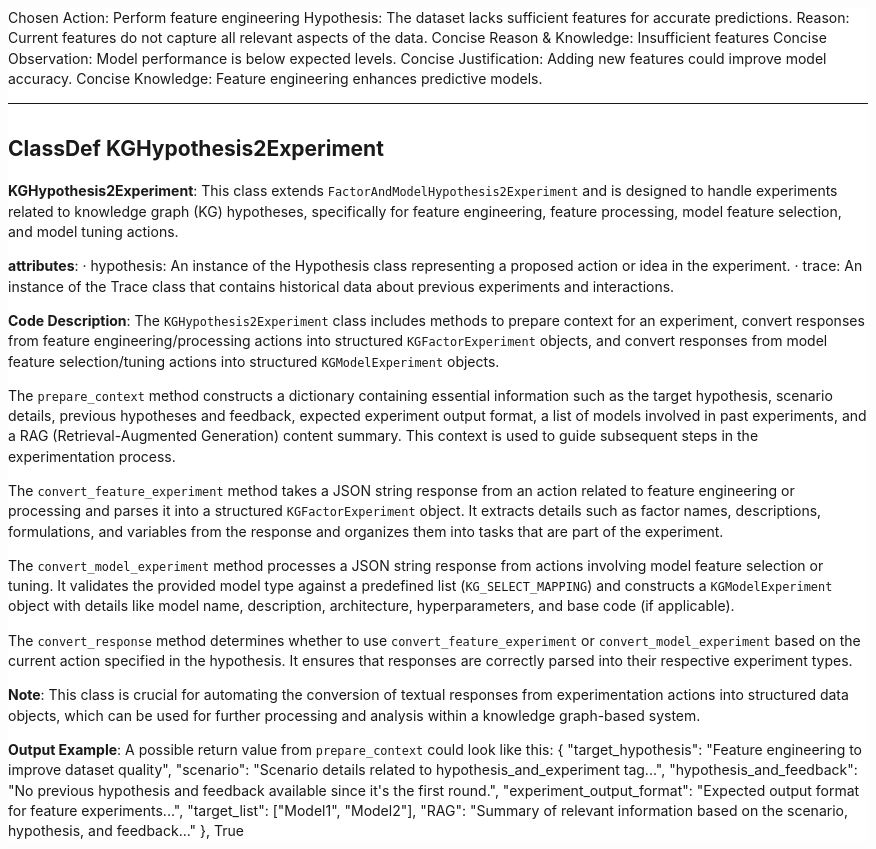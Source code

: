 Chosen Action: Perform feature engineering
Hypothesis: The dataset lacks sufficient features for accurate predictions.
Reason: Current features do not capture all relevant aspects of the data.
Concise Reason & Knowledge: Insufficient features
Concise Observation: Model performance is below expected levels.
Concise Justification: Adding new features could improve model accuracy.
Concise Knowledge: Feature engineering enhances predictive models.
***
## ClassDef KGHypothesis2Experiment
**KGHypothesis2Experiment**: This class extends `FactorAndModelHypothesis2Experiment` and is designed to handle experiments related to knowledge graph (KG) hypotheses, specifically for feature engineering, feature processing, model feature selection, and model tuning actions.

**attributes**:
· hypothesis: An instance of the Hypothesis class representing a proposed action or idea in the experiment.
· trace: An instance of the Trace class that contains historical data about previous experiments and interactions.

**Code Description**: The `KGHypothesis2Experiment` class includes methods to prepare context for an experiment, convert responses from feature engineering/processing actions into structured `KGFactorExperiment` objects, and convert responses from model feature selection/tuning actions into structured `KGModelExperiment` objects. 

The `prepare_context` method constructs a dictionary containing essential information such as the target hypothesis, scenario details, previous hypotheses and feedback, expected experiment output format, a list of models involved in past experiments, and a RAG (Retrieval-Augmented Generation) content summary. This context is used to guide subsequent steps in the experimentation process.

The `convert_feature_experiment` method takes a JSON string response from an action related to feature engineering or processing and parses it into a structured `KGFactorExperiment` object. It extracts details such as factor names, descriptions, formulations, and variables from the response and organizes them into tasks that are part of the experiment.

The `convert_model_experiment` method processes a JSON string response from actions involving model feature selection or tuning. It validates the provided model type against a predefined list (`KG_SELECT_MAPPING`) and constructs a `KGModelExperiment` object with details like model name, description, architecture, hyperparameters, and base code (if applicable).

The `convert_response` method determines whether to use `convert_feature_experiment` or `convert_model_experiment` based on the current action specified in the hypothesis. It ensures that responses are correctly parsed into their respective experiment types.

**Note**: This class is crucial for automating the conversion of textual responses from experimentation actions into structured data objects, which can be used for further processing and analysis within a knowledge graph-based system.

**Output Example**: A possible return value from `prepare_context` could look like this:
{
    "target_hypothesis": "Feature engineering to improve dataset quality",
    "scenario": "Scenario details related to hypothesis_and_experiment tag...",
    "hypothesis_and_feedback": "No previous hypothesis and feedback available since it's the first round.",
    "experiment_output_format": "Expected output format for feature experiments...",
    "target_list": ["Model1", "Model2"],
    "RAG": "Summary of relevant information based on the scenario, hypothesis, and feedback..."
}, True
